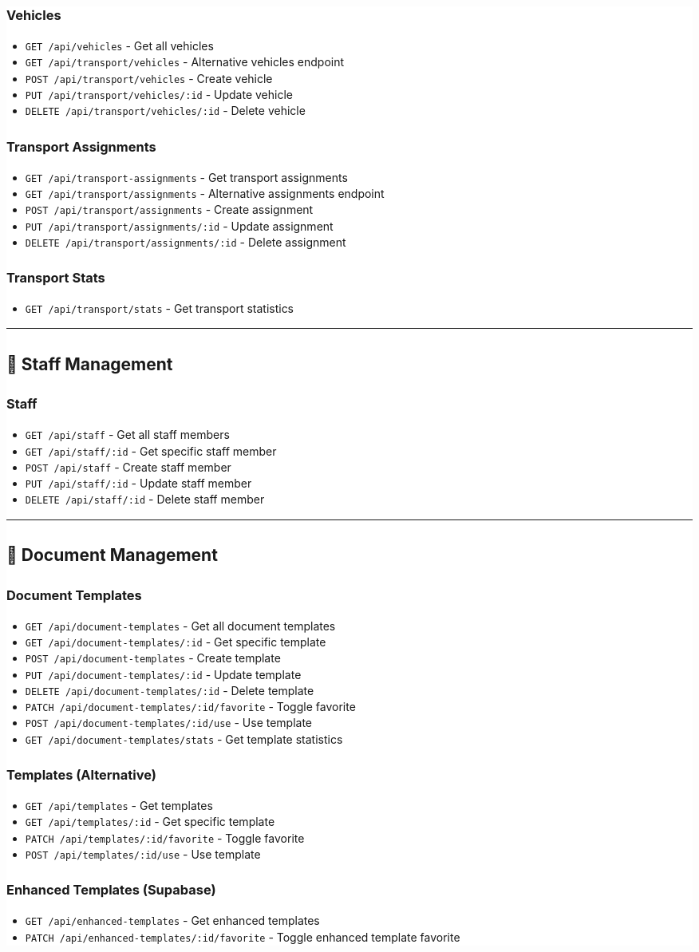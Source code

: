 ### Vehicles
- `GET /api/vehicles` - Get all vehicles
- `GET /api/transport/vehicles` - Alternative vehicles endpoint
- `POST /api/transport/vehicles` - Create vehicle
- `PUT /api/transport/vehicles/:id` - Update vehicle
- `DELETE /api/transport/vehicles/:id` - Delete vehicle

### Transport Assignments
- `GET /api/transport-assignments` - Get transport assignments
- `GET /api/transport/assignments` - Alternative assignments endpoint
- `POST /api/transport/assignments` - Create assignment
- `PUT /api/transport/assignments/:id` - Update assignment
- `DELETE /api/transport/assignments/:id` - Delete assignment

### Transport Stats
- `GET /api/transport/stats` - Get transport statistics

---

## 🏢 Staff Management

### Staff
- `GET /api/staff` - Get all staff members
- `GET /api/staff/:id` - Get specific staff member
- `POST /api/staff` - Create staff member
- `PUT /api/staff/:id` - Update staff member
- `DELETE /api/staff/:id` - Delete staff member

---

## 📄 Document Management

### Document Templates
- `GET /api/document-templates` - Get all document templates
- `GET /api/document-templates/:id` - Get specific template
- `POST /api/document-templates` - Create template
- `PUT /api/document-templates/:id` - Update template
- `DELETE /api/document-templates/:id` - Delete template
- `PATCH /api/document-templates/:id/favorite` - Toggle favorite
- `POST /api/document-templates/:id/use` - Use template
- `GET /api/document-templates/stats` - Get template statistics

### Templates (Alternative)
- `GET /api/templates` - Get templates
- `GET /api/templates/:id` - Get specific template
- `PATCH /api/templates/:id/favorite` - Toggle favorite
- `POST /api/templates/:id/use` - Use template

### Enhanced Templates (Supabase)
- `GET /api/enhanced-templates` - Get enhanced templates
- `PATCH /api/enhanced-templates/:id/favorite` - Toggle enhanced template favorite
